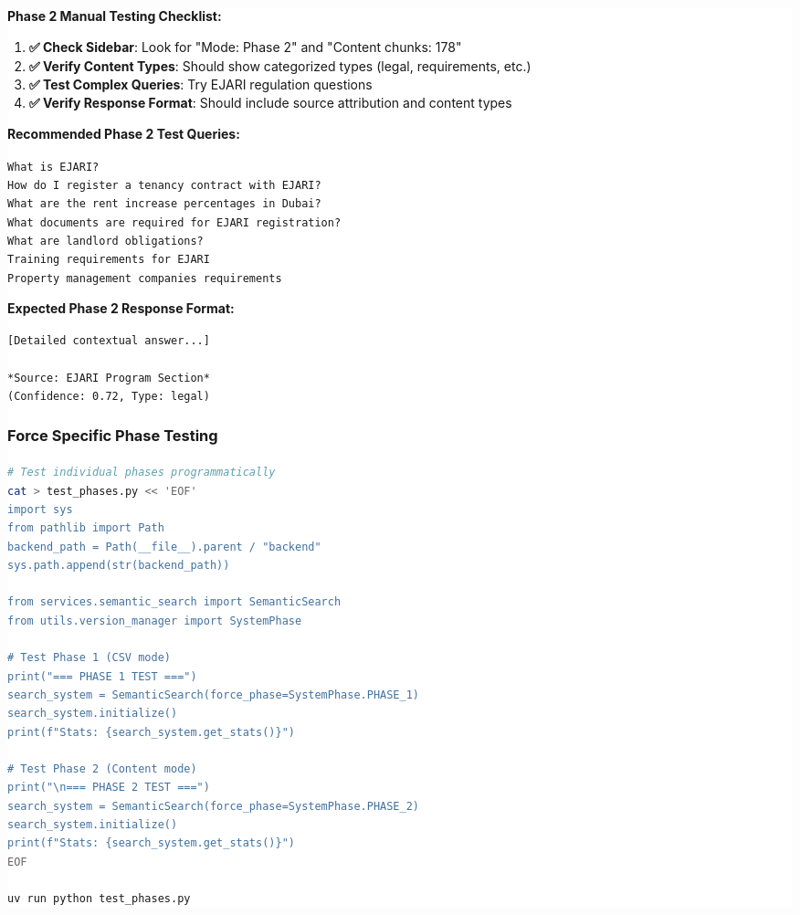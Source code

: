**Phase 2 Manual Testing Checklist:**
1. **✅ Check Sidebar**: Look for "Mode: Phase 2" and "Content chunks: 178"
2. **✅ Verify Content Types**: Should show categorized types (legal, requirements, etc.)
3. **✅ Test Complex Queries**: Try EJARI regulation questions
4. **✅ Verify Response Format**: Should include source attribution and content types

**Recommended Phase 2 Test Queries:**
```
What is EJARI?
How do I register a tenancy contract with EJARI?
What are the rent increase percentages in Dubai?
What documents are required for EJARI registration?
What are landlord obligations?
Training requirements for EJARI
Property management companies requirements
```

**Expected Phase 2 Response Format:**
```
[Detailed contextual answer...]

*Source: EJARI Program Section*
(Confidence: 0.72, Type: legal)
```

### **Force Specific Phase Testing**
```bash
# Test individual phases programmatically
cat > test_phases.py << 'EOF'
import sys
from pathlib import Path
backend_path = Path(__file__).parent / "backend"
sys.path.append(str(backend_path))

from services.semantic_search import SemanticSearch
from utils.version_manager import SystemPhase

# Test Phase 1 (CSV mode)
print("=== PHASE 1 TEST ===")
search_system = SemanticSearch(force_phase=SystemPhase.PHASE_1)
search_system.initialize()
print(f"Stats: {search_system.get_stats()}")

# Test Phase 2 (Content mode)  
print("\n=== PHASE 2 TEST ===")
search_system = SemanticSearch(force_phase=SystemPhase.PHASE_2)
search_system.initialize() 
print(f"Stats: {search_system.get_stats()}")
EOF

uv run python test_phases.py
```
